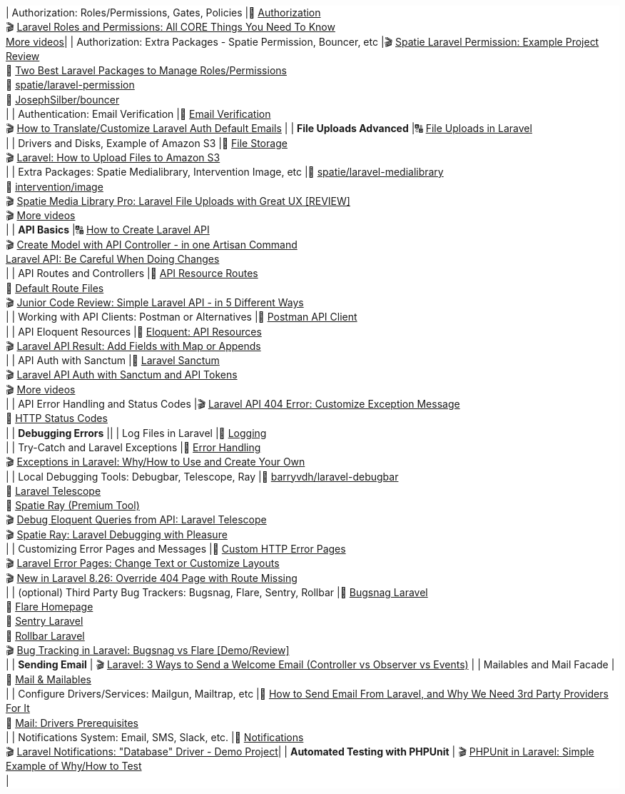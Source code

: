 | Authorization: Roles/Permissions, Gates, Policies |:book: [Authorization](https://laravel.com/docs/authorization) <br>:clapper: [Laravel Roles and Permissions: All CORE Things You Need To Know](https://www.youtube.com/watch?v=kZOgH3-0Bko) <br> [More videos](videos/authorization-roles-permissions-gates-policies.md)|
| Authorization: Extra Packages - Spatie Permission, Bouncer, etc |:clapper: [Spatie Laravel Permission: Example Project Review](https://www.youtube.com/watch?v=NgToi0uiMNQ) <br>:page_facing_up: [Two Best Laravel Packages to Manage Roles/Permissions](https://laravel-news.com/two-best-roles-permissions-packages) <br>:book: [spatie/laravel-permission](https://github.com/spatie/laravel-permission) <br>:book: [JosephSilber/bouncer](https://github.com/JosephSilber/bouncer) <br>|
| Authentication: Email Verification |:book: [Email Verification](https://laravel.com/docs/verification) <br> :clapper: [How to Translate/Customize Laravel Auth Default Emails](https://www.youtube.com/watch?v=c01k5Zo_CuI) |
| **File Uploads Advanced** |:capital_abcd: [File Uploads in Laravel](https://laraveldaily.com/course/laravel-file-uploads?utm_source=github&utm_campaign=roadmap) <br>|
| Drivers and Disks, Example of Amazon S3 |:book: [File Storage](https://laravel.com/docs/filesystem) <br>:clapper: [Laravel: How to Upload Files to Amazon S3](https://www.youtube.com/watch?v=xZQM9q_QxMA) <br>|
| Extra Packages: Spatie Medialibrary, Intervention Image, etc |:book: [spatie/laravel-medialibrary](https://github.com/spatie/laravel-medialibrary) <br>:book: [intervention/image](https://github.com/Intervention/image) <br> :clapper: [Spatie Media Library Pro: Laravel File Uploads with Great UX [REVIEW]](https://www.youtube.com/watch?v=oqW6vlJgXYE) <br> :clapper: [More videos](videos/file-upload-extra-packages.md) <br>|
| **API Basics** |:capital_abcd: [How to Create Laravel API](https://laraveldaily.com/course/laravel-api?utm_source=github&utm_campaign=roadmap) <br> :clapper: [Create Model with API Controller - in one Artisan Command](https://www.youtube.com/watch?v=DZw2wKzfRVU) <br> [Laravel API: Be Careful When Doing Changes](https://www.youtube.com/watch?v=yXnIW4DkuHQ) <br>|
| API Routes and Controllers |:book: [API Resource Routes](https://laravel.com/docs/controllers#api-resource-routes) <br>:book: [Default Route Files](https://laravel.com/docs/routing#the-default-route-files) <br> :clapper: [Junior Code Review: Simple Laravel API - in 5 Different Ways](https://www.youtube.com/watch?v=MxQJlFUYO30) <br>|
| Working with API Clients: Postman or Alternatives |:book: [Postman API Client](https://www.postman.com/product/api-client/) <br>|
| API Eloquent Resources |:book: [Eloquent: API Resources](https://laravel.com/docs/eloquent-resources) <br> :clapper: [Laravel API Result: Add Fields with Map or Appends](https://www.youtube.com/watch?v=FNU3gYgiEgQ) <br>|
| API Auth with Sanctum |:book: [Laravel Sanctum](https://laravel.com/docs/sanctum) <br> :clapper: [Laravel API Auth with Sanctum and API Tokens](https://www.youtube.com/watch?v=gyWLxpYWxFQ)<br> :clapper: [More videos](videos/api-auth-with-sanctum.md)<br>|
| API Error Handling and Status Codes |:clapper: [Laravel API 404 Error: Customize Exception Message](https://www.youtube.com/watch?v=SlBJrLnyoMk) <br>:page_facing_up: [HTTP Status Codes](https://httpstatuses.com/) <br>|
| **Debugging Errors** ||
| Log Files in Laravel |:book: [Logging](https://laravel.com/docs/logging) <br>|
| Try-Catch and Laravel Exceptions |:book: [Error Handling](https://laravel.com/docs/errors) <br>:clapper: [Exceptions in Laravel: Why/How to Use and Create Your Own](https://www.youtube.com/watch?v=RTTXZVIL6tw) <br>|
| Local Debugging Tools: Debugbar, Telescope, Ray |:book: [barryvdh/laravel-debugbar](https://github.com/barryvdh/laravel-debugbar) <br>:book: [Laravel Telescope](https://laravel.com/docs/telescope) <br>:book: [Spatie Ray (Premium Tool)](https://myray.app/) <br>:clapper: [Debug Eloquent Queries from API: Laravel Telescope](https://www.youtube.com/watch?v=SR3RzIfeozI) <br>:clapper: [Spatie Ray: Laravel Debugging with Pleasure](https://www.youtube.com/watch?v=n4pMxyAXeqY) <br>|
| Customizing Error Pages and Messages |:book: [Custom HTTP Error Pages](https://laravel.com/docs/errors#custom-http-error-pages) <br>:clapper: [Laravel Error Pages: Change Text or Customize Layouts](https://www.youtube.com/watch?v=iMAFUi6Z57k) <br> :clapper: [New in Laravel 8.26: Override 404 Page with Route Missing](https://www.youtube.com/watch?v=nvDCQDkcjN0) <br>|
| (optional) Third Party Bug Trackers: Bugsnag, Flare, Sentry, Rollbar |:book: [Bugsnag Laravel](https://docs.bugsnag.com/platforms/php/laravel/) <br>:book: [Flare Homepage](https://flareapp.io/) <br>:book: [Sentry Laravel](https://docs.sentry.io/platforms/php/guides/laravel/) <br>:book: [Rollbar Laravel](https://docs.rollbar.com/docs/laravel) <br>:clapper: [Bug Tracking in Laravel: Bugsnag vs Flare [Demo/Review]](https://www.youtube.com/watch?v=88UqUXhWwGA) <br>|
| **Sending Email** | :clapper: [Laravel: 3 Ways to Send a Welcome Email (Controller vs Observer vs Events)](https://www.youtube.com/watch?v=ZWzH6SOzjhI) |
| Mailables and Mail Facade |:book: [Mail & Mailables](https://laravel.com/docs/mail) <br>|
| Configure Drivers/Services: Mailgun, Mailtrap, etc |:page_facing_up: [How to Send Email From Laravel, and Why We Need 3rd Party Providers For It](https://laraveldaily.com/how-to-send-email-from-laravel-and-why-we-need-3rd-party-providers-for-it/) <br>:book: [Mail: Drivers Prerequisites](https://laravel.com/docs/mail#driver-prerequisites) <br>|
| Notifications System: Email, SMS, Slack, etc. |:book: [Notifications](https://laravel.com/docs/notifications) <br> :clapper: [Laravel Notifications: "Database" Driver - Demo Project](https://www.youtube.com/watch?v=5DREuAvFnps)|
| **Automated Testing with PHPUnit** | :clapper: [PHPUnit in Laravel: Simple Example of Why/How to Test](https://www.youtube.com/watch?v=DRhhfy2sG1E) <br>|